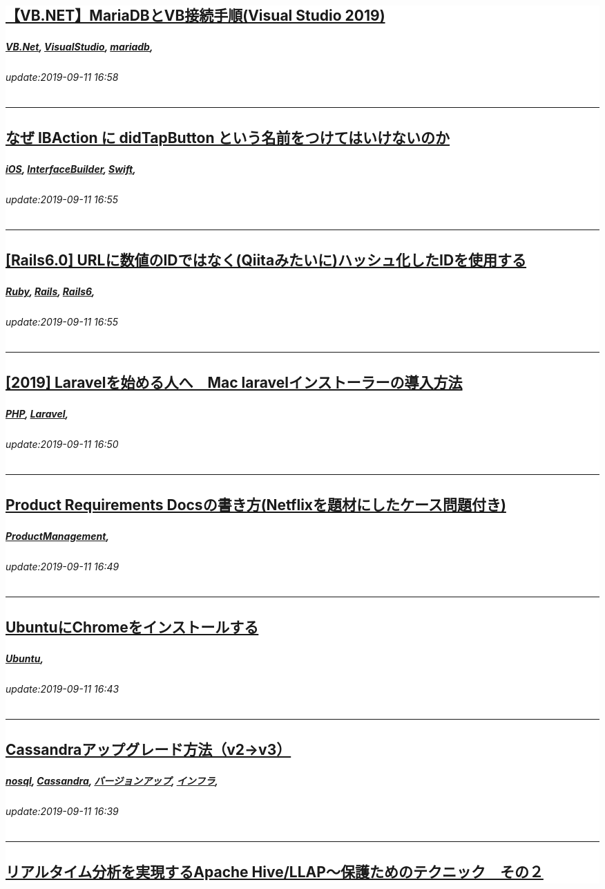## [【VB.NET】MariaDBとVB接続手順(Visual Studio 2019)](https://qiita.com/shizukuatQC/items/1f2a294240785e727f61)
##### [VB.Net](https://qiita.com/tags/VB.Net), [VisualStudio](https://qiita.com/tags/VisualStudio), [mariadb](https://qiita.com/tags/mariadb), 
###### update:2019-09-11 16:58
---
## [なぜ IBAction に didTapButton という名前をつけてはいけないのか](https://qiita.com/bitpoetics/items/a63bd1d9afc0b3221890)
##### [iOS](https://qiita.com/tags/iOS), [InterfaceBuilder](https://qiita.com/tags/InterfaceBuilder), [Swift](https://qiita.com/tags/Swift), 
###### update:2019-09-11 16:55
---
## [[Rails6.0] URLに数値のIDではなく(Qiitaみたいに)ハッシュ化したIDを使用する](https://qiita.com/sasakura_870/items/3aa0a6e37c5e8fc780cc)
##### [Ruby](https://qiita.com/tags/Ruby), [Rails](https://qiita.com/tags/Rails), [Rails6](https://qiita.com/tags/Rails6), 
###### update:2019-09-11 16:55
---
## [[2019] Laravelを始める人へ　Mac  laravelインストーラーの導入方法](https://qiita.com/kokogento/items/87f1a36f3be3978795b6)
##### [PHP](https://qiita.com/tags/PHP), [Laravel](https://qiita.com/tags/Laravel), 
###### update:2019-09-11 16:50
---
## [Product Requirements Docsの書き方(Netflixを題材にしたケース問題付き)](https://qiita.com/reikubonaga/items/8b790253c69aa6252ffa)
##### [ProductManagement](https://qiita.com/tags/ProductManagement), 
###### update:2019-09-11 16:49
---
## [UbuntuにChromeをインストールする](https://qiita.com/pyon_kiti_jp/items/e6032eb6061a4774aece)
##### [Ubuntu](https://qiita.com/tags/Ubuntu), 
###### update:2019-09-11 16:43
---
## [Cassandraアップグレード方法（v2→v3）](https://qiita.com/inatomitk/items/c3a6b6310f0d3c063d10)
##### [nosql](https://qiita.com/tags/nosql), [Cassandra](https://qiita.com/tags/Cassandra), [バージョンアップ](https://qiita.com/tags/バージョンアップ), [インフラ](https://qiita.com/tags/インフラ), 
###### update:2019-09-11 16:39
---
## [リアルタイム分析を実現するApache Hive/LLAP～保護ためのテクニック　その２](https://qiita.com/vxse_japan/items/e795ffbf542546951223)